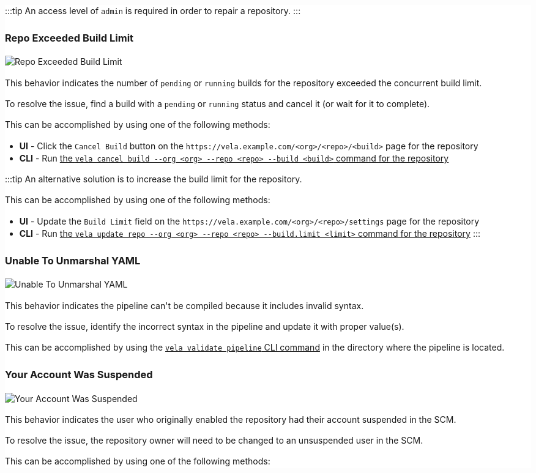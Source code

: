 :::tip
An access level of `admin` is required in order to repair a repository.
:::

### Repo Exceeded Build Limit

![Repo Exceeded Build Limit](/img/troubleshooting/repo_exceeded_build_limit.png)

This behavior indicates the number of `pending` or `running` builds for the repository exceeded the concurrent build limit.

To resolve the issue, find a build with a `pending` or `running` status and cancel it (or wait for it to complete).

This can be accomplished by using one of the following methods:

* **UI** - Click the `Cancel Build` button on the `https://vela.example.com/<org>/<repo>/<build>` page for the repository
* **CLI** - Run [the `vela cancel build --org <org> --repo <repo> --build <build>` command for the repository](/docs/reference/cli/build/cancel.md)

:::tip
An alternative solution is to increase the build limit for the repository.

This can be accomplished by using one of the following methods:

* **UI** - Update the `Build Limit` field on the `https://vela.example.com/<org>/<repo>/settings` page for the repository
* **CLI** - Run [the `vela update repo --org <org> --repo <repo> --build.limit <limit>` command for the repository](/docs/reference/cli/repo/update.md)
:::

### Unable To Unmarshal YAML

![Unable To Unmarshal YAML](/img/troubleshooting/unable_to_unmarshal_yaml.png)

This behavior indicates the pipeline can't be compiled because it includes invalid syntax.

To resolve the issue, identify the incorrect syntax in the pipeline and update it with proper value(s).

This can be accomplished by using the [`vela validate pipeline` CLI command](/docs/reference/cli/pipeline/validate.md) in the directory where the pipeline is located.

### Your Account Was Suspended

![Your Account Was Suspended](/img/troubleshooting/your_account_was_suspended.png)

This behavior indicates the user who originally enabled the repository had their account suspended in the SCM.

To resolve the issue, the repository owner will need to be changed to an unsuspended user in the SCM.

This can be accomplished by using one of the following methods:

